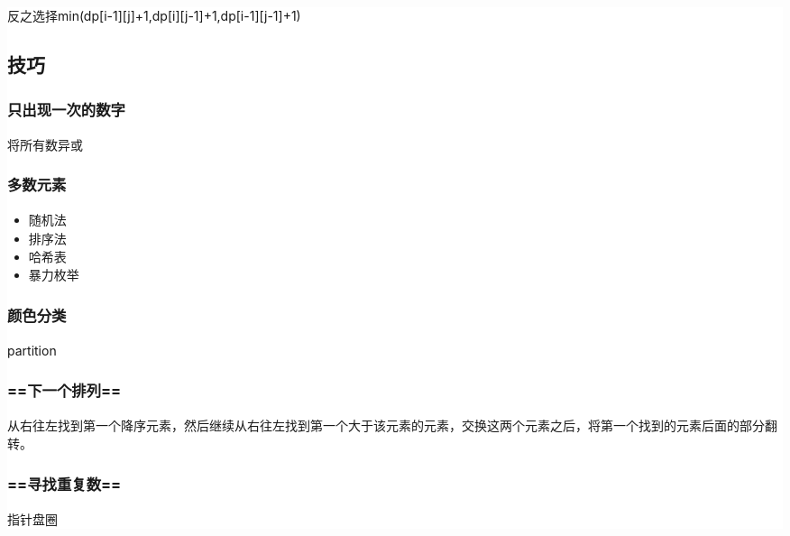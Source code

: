  反之选择min(dp\[i-1][j]+1,dp\[i][j-1]+1,dp\[i-1][j-1]+1)

## 技巧

### 只出现一次的数字

将所有数异或

### 多数元素

- 随机法
- 排序法
- 哈希表
- 暴力枚举

### 颜色分类

partition

### ==下一个排列==

从右往左找到第一个降序元素，然后继续从右往左找到第一个大于该元素的元素，交换这两个元素之后，将第一个找到的元素后面的部分翻转。

### ==寻找重复数==

指针盘圈